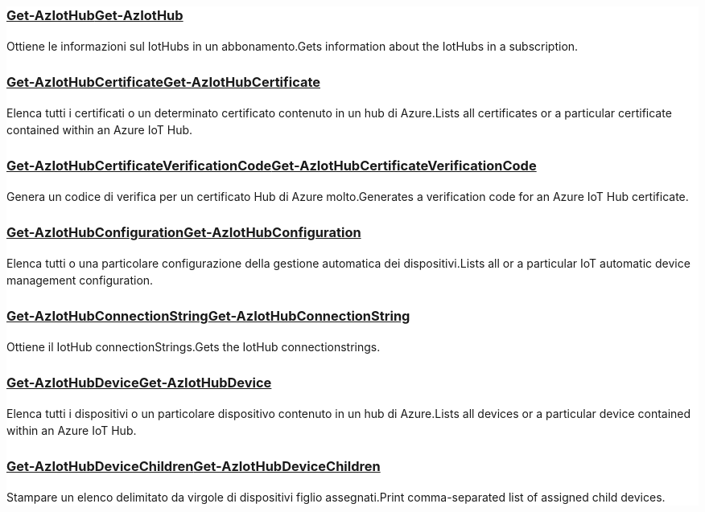 ### [<span data-ttu-id="a32a2-125">Get-AzIotHub</span><span class="sxs-lookup"><span data-stu-id="a32a2-125">Get-AzIotHub</span></span>](Get-AzIotHub.md)
<span data-ttu-id="a32a2-126">Ottiene le informazioni sul IotHubs in un abbonamento.</span><span class="sxs-lookup"><span data-stu-id="a32a2-126">Gets information about the IotHubs in a subscription.</span></span>

### [<span data-ttu-id="a32a2-127">Get-AzIotHubCertificate</span><span class="sxs-lookup"><span data-stu-id="a32a2-127">Get-AzIotHubCertificate</span></span>](Get-AzIotHubCertificate.md)
<span data-ttu-id="a32a2-128">Elenca tutti i certificati o un determinato certificato contenuto in un hub di Azure.</span><span class="sxs-lookup"><span data-stu-id="a32a2-128">Lists all certificates or a particular certificate contained within an Azure IoT Hub.</span></span> 

### [<span data-ttu-id="a32a2-129">Get-AzIotHubCertificateVerificationCode</span><span class="sxs-lookup"><span data-stu-id="a32a2-129">Get-AzIotHubCertificateVerificationCode</span></span>](Get-AzIotHubCertificateVerificationCode.md)
<span data-ttu-id="a32a2-130">Genera un codice di verifica per un certificato Hub di Azure molto.</span><span class="sxs-lookup"><span data-stu-id="a32a2-130">Generates a verification code for an Azure IoT Hub certificate.</span></span> 

### [<span data-ttu-id="a32a2-131">Get-AzIotHubConfiguration</span><span class="sxs-lookup"><span data-stu-id="a32a2-131">Get-AzIotHubConfiguration</span></span>](Get-AzIotHubConfiguration.md)
<span data-ttu-id="a32a2-132">Elenca tutti o una particolare configurazione della gestione automatica dei dispositivi.</span><span class="sxs-lookup"><span data-stu-id="a32a2-132">Lists all or a particular IoT automatic device management configuration.</span></span>

### [<span data-ttu-id="a32a2-133">Get-AzIotHubConnectionString</span><span class="sxs-lookup"><span data-stu-id="a32a2-133">Get-AzIotHubConnectionString</span></span>](Get-AzIotHubConnectionString.md)
<span data-ttu-id="a32a2-134">Ottiene il IotHub connectionStrings.</span><span class="sxs-lookup"><span data-stu-id="a32a2-134">Gets the IotHub connectionstrings.</span></span>

### [<span data-ttu-id="a32a2-135">Get-AzIotHubDevice</span><span class="sxs-lookup"><span data-stu-id="a32a2-135">Get-AzIotHubDevice</span></span>](Get-AzIotHubDevice.md)
<span data-ttu-id="a32a2-136">Elenca tutti i dispositivi o un particolare dispositivo contenuto in un hub di Azure.</span><span class="sxs-lookup"><span data-stu-id="a32a2-136">Lists all devices or a particular device contained within an Azure IoT Hub.</span></span> 

### [<span data-ttu-id="a32a2-137">Get-AzIotHubDeviceChildren</span><span class="sxs-lookup"><span data-stu-id="a32a2-137">Get-AzIotHubDeviceChildren</span></span>](Get-AzIotHubDeviceChildren.md)
<span data-ttu-id="a32a2-138">Stampare un elenco delimitato da virgole di dispositivi figlio assegnati.</span><span class="sxs-lookup"><span data-stu-id="a32a2-138">Print comma-separated list of assigned child devices.</span></span>
